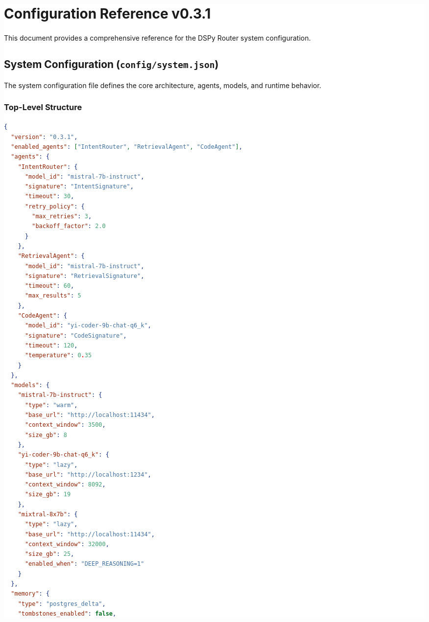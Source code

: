 

# Configuration Reference v0.3.1

This document provides a comprehensive reference for the DSPy Router system configuration.

## System Configuration (`config/system.json`)

The system configuration file defines the core architecture, agents, models, and runtime behavior.

### Top-Level Structure

```json
{
  "version": "0.3.1",
  "enabled_agents": ["IntentRouter", "RetrievalAgent", "CodeAgent"],
  "agents": {
    "IntentRouter": {
      "model_id": "mistral-7b-instruct",
      "signature": "IntentSignature",
      "timeout": 30,
      "retry_policy": {
        "max_retries": 3,
        "backoff_factor": 2.0
      }
    },
    "RetrievalAgent": {
      "model_id": "mistral-7b-instruct",
      "signature": "RetrievalSignature",
      "timeout": 60,
      "max_results": 5
    },
    "CodeAgent": {
      "model_id": "yi-coder-9b-chat-q6_k",
      "signature": "CodeSignature",
      "timeout": 120,
      "temperature": 0.35
    }
  },
  "models": {
    "mistral-7b-instruct": {
      "type": "warm",
      "base_url": "http://localhost:11434",
      "context_window": 3500,
      "size_gb": 8
    },
    "yi-coder-9b-chat-q6_k": {
      "type": "lazy",
      "base_url": "http://localhost:1234",
      "context_window": 8092,
      "size_gb": 19
    },
    "mixtral-8x7b": {
      "type": "lazy",
      "base_url": "http://localhost:11434",
      "context_window": 32000,
      "size_gb": 25,
      "enabled_when": "DEEP_REASONING=1"
    }
  },
  "memory": {
    "type": "postgres_delta",
    "tombstones_enabled": false,
```